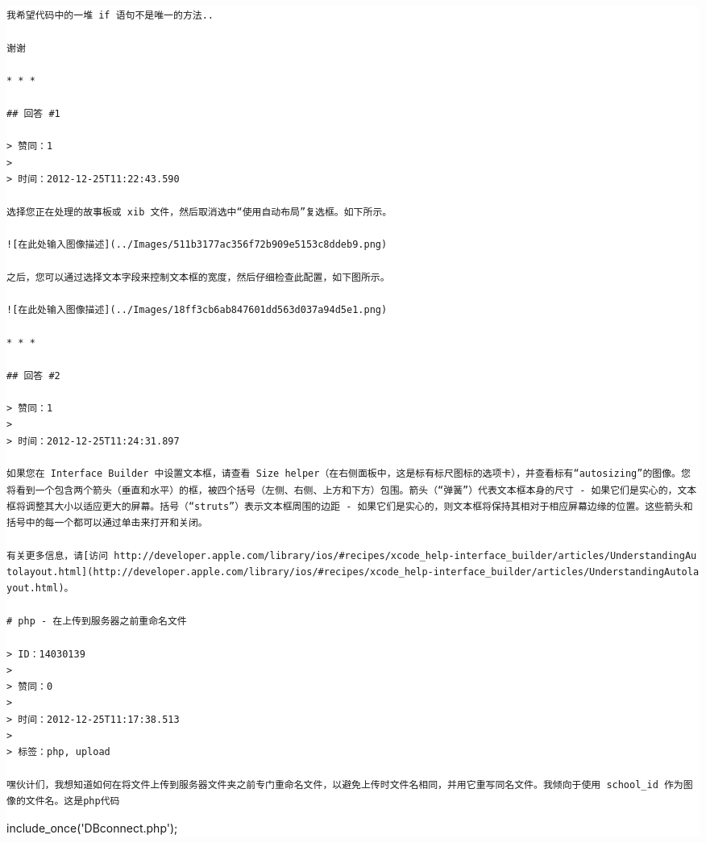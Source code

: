 ```
我希望代码中的一堆 if 语句不是唯一的方法..

谢谢

* * *

## 回答 #1

> 赞同：1
> 
> 时间：2012-12-25T11:22:43.590

选择您正在处理的故事板或 xib 文件，然后取消选中“使用自动布局”复选框。如下所示。

![在此处输入图像描述](../Images/511b3177ac356f72b909e5153c8ddeb9.png)

之后，您可以通过选择文本字段来控制文本框的宽度，然后仔细检查此配置，如下图所示。

![在此处输入图像描述](../Images/18ff3cb6ab847601dd563d037a94d5e1.png)

* * *

## 回答 #2

> 赞同：1
> 
> 时间：2012-12-25T11:24:31.897

如果您在 Interface Builder 中设置文本框，请查看 Size helper（在右侧面板中，这是标有标尺图标的选项卡），并查看标有“autosizing”的图像。您将看到一个包含两个箭头（垂直和水平）的框，被四个括号（左侧、右侧、上方和下方）包围。箭头（“弹簧”）代表文本框本身的尺寸 - 如果它们是实心的，文本框将调整其大小以适应更大的屏幕。括号（“struts”）表示文本框周围的边距 - 如果它们是实心的，则文本框将保持其相对于相应屏幕边缘的位置。这些箭头和括号中的每一个都可以通过单击来打开和关闭。

有关更多信息，请[访问 http://developer.apple.com/library/ios/#recipes/xcode_help-interface_builder/articles/UnderstandingAutolayout.html](http://developer.apple.com/library/ios/#recipes/xcode_help-interface_builder/articles/UnderstandingAutolayout.html)。

# php - 在上传到服务器之前重命名文件

> ID：14030139
> 
> 赞同：0
> 
> 时间：2012-12-25T11:17:38.513
> 
> 标签：php, upload

嘿伙计们，我想知道如何在将文件上传到服务器文件夹之前专门重命名文件，以避免上传时文件名相同，并用它重写同名文件。我倾向于使用 school_id 作为图像的文件名。这是php代码

```
include_once('DBconnect.php');
